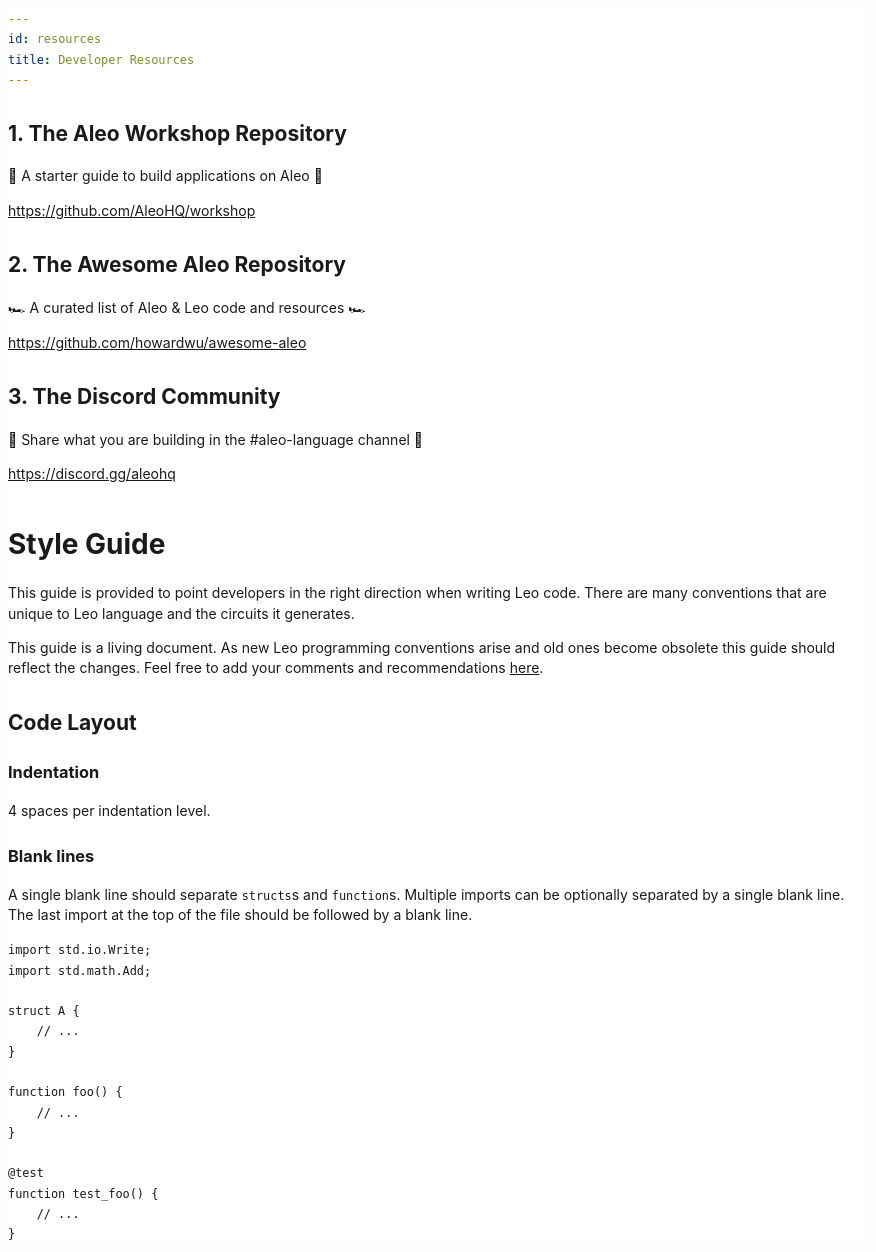 ```yaml
---
id: resources
title: Developer Resources
---
```


## 1. The Aleo Workshop Repository

📜 A starter guide to build applications on Aleo 📜

https://github.com/AleoHQ/workshop

## 2. The Awesome Aleo Repository

🏎️ A curated list of Aleo & Leo code and resources 🏎️

https://github.com/howardwu/awesome-aleo

## 3. The Discord Community

💬 Share what you are building in the #aleo-language channel 💬

https://discord.gg/aleohq

# Style Guide


This guide is provided to point developers in the right direction when writing Leo code.
There are many conventions that are unique to Leo language and the circuits it generates.

This guide is a living document.
As new Leo programming conventions arise and old ones become obsolete this guide should reflect the changes.
Feel free to add your comments and recommendations [here](04_contributing.md).


## Code Layout

### Indentation
4 spaces per indentation level.

### Blank lines

A single blank line should separate `structs`s and `function`s.
Multiple imports can be optionally separated by a single blank line.
The last import at the top of the file should be followed by a blank line.

```leo title="Yes:"
import std.io.Write;
import std.math.Add;

struct A {
    // ...
}

function foo() {
    // ...
}

@test
function test_foo() {
    // ...
}
```